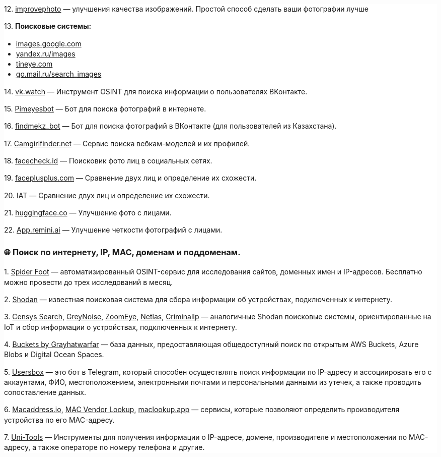12\. [improvephoto](https://improvephoto.net/) — улучшения качества изображений. Простой способ сделать ваши фотографии лучше

13\. **Поисковые системы:**

* [images.google.com](https://images.google.com/)
* [yandex.ru/images](https://yandex.ru/images/)
* [tineye.com](https://tineye.com/)
* [go.mail.ru/search\_images](https://go.mail.ru/search\_images)

14\. [vk.watch](https://vk.watch/) — Инструмент OSINT для поиска информации о пользователях ВКонтакте.

15\. [Pimeyesbot](https://vk.cc/crhQK6) — Бот для поиска фотографий в интернете.

16\. [findmekz\_bot](https://t.me/findmekz\_bot) — Бот для поиска фотографий в ВКонтакте (для пользователей из Казахстана).

17\. [Сamgirlfinder.net](https://camgirlfinder.net/search) — Сервис поиска вебкам-моделей и их профилей.

18\. [facecheck.id](https://facecheck.id/) — Поисковик фото лиц в социальных сетях.

19\. [faceplusplus.com](https://www.faceplusplus.com/face-comparing/) — Сравнение двух лиц и определение их схожести.

20\. [IAT](https://play.google.com/store/apps/details?id=tk.silviomarano.imageanalysistoolset) — Сравнение двух лиц и определение их схожести.

21\. [huggingface.co](https://huggingface.co/spaces/sczhou/CodeFormer) — Улучшение фото с лицами.

22\. [App.remini.ai](https://app.remini.ai/) — Улучшение четкости фотографий с лицами.

### 🌐 Поиск по интернету, IP, MAC, доменам и поддоменам. <a href="#adtj" id="adtj"></a>

1\. [Spider Foot](https://www.spiderfoot.net/) — автоматизированный OSINT-сервис для исследования сайтов, доменных имен и IP-адресов. Бесплатно можно провести до трех исследований в месяц.

2\. [Shodan](https://shodan.io/) — известная поисковая система для сбора информации об устройствах, подключенных к интернету.

3\. [Censys Search](https://search.censys.io/), [GreyNoise](https://viz.greynoise.io/), [ZoomEye](https://www.zoomeye.org/), [Netlas](https://natlas.io/), [CriminalIp](https://www.criminalip.io/) — аналогичные Shodan поисковые системы, ориентированные на IoT и сбор информации о устройствах, подключенных к интернету.

4\. [Buckets by Grayhatwarfar](https://buckets.grayhatwarfare.com/) — база данных, предоставляющая общедоступный поиск по открытым AWS Buckets, Azure Blobs и Digital Ocean Spaces.

5\. [Usersbox](/usersbox/) — это бот в Telegram, который способен осуществлять поиск информации по IP-адресу и ассоциировать его с аккаунтами, ФИО, местоположением, электронными почтами и персональными данными из утечек, а также проводить сопоставление данных.

6\. [Macaddress.io](https://macaddress.io/), [MAC Vendor Lookup](https://www.macvendorlookup.com/), [maclookup.app](https://maclookup.app/) — сервисы, которые позволяют определить производителя устройства по его MAC-адресу.

7\. [Uni-Tools](https://uni-tools.net/) — Инструменты для получения информации о IP-адресе, домене, производителе и местоположении по MAC-адресу, а также операторе по номеру телефона и другие.
